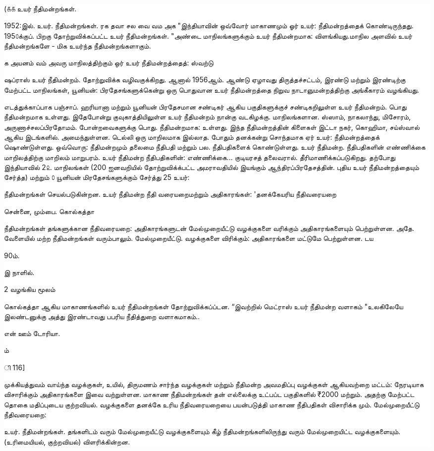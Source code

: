 (௧௧ உயர்‌ நீதிமன்றங்கள்‌.

1952:இல்‌. உயர்‌. நீதிமன்றங்கள்‌. ரக தவா சல வை வம அக "இந்தியாவின்‌ ஒவ்வோர்‌ மாகாணமும்‌ ஓர்‌ உயர்‌: நீதிமன்றத்தைக்‌ கொண்டிருந்தது. 195௦க்குப்‌. பிறகு தோற்றுவிக்கப்பட்ட உயர்‌ நீதிமன்றங்கள்‌. "அண்டை மாநிலங்களுக்கும்‌ உயர்‌ நீதிமன்றமாக: விளங்கியது.மாநில அளவில்‌ உயர்‌ நீதிமன்றங்களே - மிக உயர்ந்த நீதிமன்றங்களாகும்‌.

க அயனம்‌ வம்‌ அவரு மாநிலத்திற்கும்‌ ஒர்‌ உயர்‌ நீதிமன்றத்தைத்‌:
ஸ்வற்டு

ஷப்ராஸ்‌ உயர்‌ நீதிமன்றம்‌. தோற்றுவிக்க வழிவகுக்கிறது. ஆனால்‌ 1956ஆம்‌. ஆண்டு ஏழாவது திருத்தச்சட்டம்‌, இரண்டு மற்றும்‌ இரண்டிற்கு மேற்பட்ட மாநிலங்கள்‌, யூனியன்‌: பிரதேசங்களுக்கென்று ஒரு பொதுவான உயர்‌ நீதிமன்றத்தை நிறுவ நாடாஞுமன்றத்திற்கு அங்கீகாரம்‌ வழங்கியது.

எடத்துக்காப்பாக பஞ்சாப்‌. ஹரியானா மற்றும்‌ யூனியன்‌ பிரதேசமான சண்டிகர்‌ ஆகிய பகுதிகளுக்குச்‌ சண்டிகறிலுள்ள உயர்‌ நீதிமன்றம்‌. பொது நீதிமன்றமாக உள்ளது. இதேபோன்று குவுகாத்தியிலுள்ள உயர்‌ நீதிமன்றம்‌ நான்கு வடகிழக்கு. மாநிலங்களான. ஸ்ஸாம்‌, நாகலாந்து, மிசோரம்‌, அருணாச்சலப்பிரதோமம்‌. போன்றவைகளுக்கு பொது. நீதிமன்றமாக: உள்ளது. இந்த நீதிமன்றத்தின்‌ கிளைகள்‌ இட்டா நகர்‌, கொஹிமா, சய்ஸ்வால்‌ ஆகிய இடங்களில்‌. அமைந்துள்ளன. டெல்லி ஒரு மாறிலமாக இல்லாத. போதும்‌ தனக்கன்று சொந்தமாக ஏர்‌ உயர்‌: நீதிமன்றத்தைக்‌ ஷொண்டுள்ளது. ஒவ்வொரு: நீதிமன்றமும்‌ தலைமை நீதிபதி மற்றும்‌ பல. நீதிபதிகளைக்‌ கொண்டுள்ளது. உயர்‌ நீதிமன்ற. நீதிபதிகளின்‌ எண்ணிக்கை மாறிலத்திற்கு மாறிலம்‌ மாறுபரம்‌. உயர்‌ நீதிமன்ற நீதிபதிகளின்‌: எண்ணிக்கை... குடியரசத்‌ தலைவரால்‌. தீரிமாணிக்கப்படுகிறது. தற்போது இந்தியாவில்‌ 2௨. மாநிலங்கள்‌ (200 ஐனவறியில்‌ தோற்றுவிக்க்பட்ட அமராவதியில்‌ இயங்கும்‌ ஆந்திரப்பிரதேசத்தின்‌. புதிய உயர்‌ நீதிமன்றத்தையும்‌ சேர்த்த) மற்றும்‌ ௦ யூனியன்‌ மிரதேசங்களுக்கும்‌ சேர்த்து 25 உயர்‌:

நீதிமன்றங்கள்‌ செயல்படுகின்றன. உயர்‌ நீதிமன்ற நீதி வரையறைமற்றும்‌ அதிகாரங்கள்‌: 'தனக்கேயரிய நீதிவரையறை

சென்னை, மும்பை. கொல்கத்தா

நீதிமன்றங்கள்‌ தங்களுக்கான நீதிவரையறை: அதிகாரங்களுடன்‌ மேல்முறையீட்டு வழக்குகளை வரிக்கும்‌ அதிகாரங்களையும்‌ பெற்றுள்ளன. அதே. வேளையில்‌ மற்ற நீதிமன்றங்கள்‌ வரும்பாலும்‌. மேல்முறையீட்டு. வழக்குகளை விரிக்கும்‌: அதிகாரங்களை மட்டுமே பெற்றுள்ளன.
டய

90ம்‌.

இ நாளில்‌.

2 வழங்கிய மூலம்‌

கொல்கத்தா ஆகிய மாகாணங்களில்‌ உயர்‌ நீதிமன்றங்கள்‌ தோற்றுவிக்கப்ப்டன. “இவற்றில்‌ மெட்ராஸ்‌ உயர்‌ நீதிமன்ற வளாகம்‌ "உலகிலேயே இலண்டனுக்கு அத்து இரண்டாவது பபரிய நீதித்துறை வளாகமாகம்‌..

என்‌ ஊம்‌ டோரியா.

ம்‌

ி 116\]

முக்கியத்துவம்‌ வாய்ந்த வழக்குகள்‌, உயில்‌, திருமணம்‌ சார்ந்த வழக்குகள்‌ மற்றும்‌ நீதிமன்ற அவமதிப்பு வழக்குகள்‌ ஆகியவற்றை மட்டம்‌: நேரடியாக விசாரிக்கும்‌ அதிகாரங்களை இவை வற்றுள்ளன. மாகாண நீதிமன்றங்கள்‌ தன்‌ எல்லைக்கு உட்பப்ட பகுதிகளில்‌ ₹2000 மற்றும்‌. அதற்கு மேற்பட்ட தொகை மதிப்புடைய குற்றவியல்‌. வழக்குகளை தனக்கே உரிய நீதிவரையறையை பயன்படுத்தி மாகாண நீதிபதிகள்‌ விசாரிக்க மும்‌. மேல்முறையீட்டு நீதிவரையறை:

உயர்‌. நீதிமன்றங்கள்‌. தங்களிடம்‌ வரும்‌ மேல்முறையீட்டு வழக்குகளையும்‌ கீழ்‌ நீதிமன்றங்களிலிருந்து வரும்‌ மேல்முறையிட்ட வழக்குகளையும்‌. (உரிமையியல்‌, குற்றவியல்‌) விளரிக்கின்றன.
